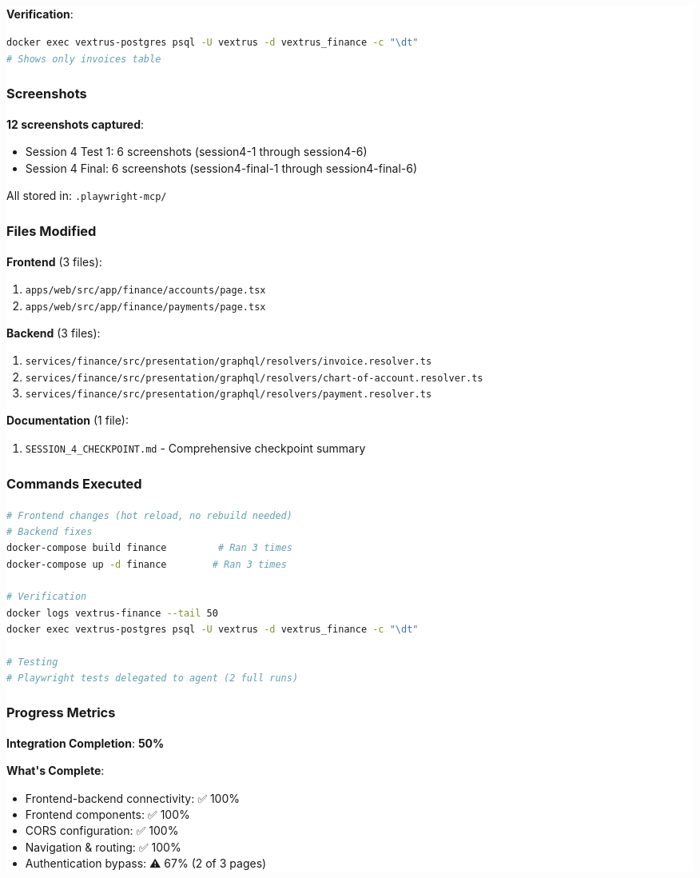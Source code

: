 **Verification**:
```bash
docker exec vextrus-postgres psql -U vextrus -d vextrus_finance -c "\dt"
# Shows only invoices table
```

### Screenshots

**12 screenshots captured**:
- Session 4 Test 1: 6 screenshots (session4-1 through session4-6)
- Session 4 Final: 6 screenshots (session4-final-1 through session4-final-6)

All stored in: `.playwright-mcp/`

### Files Modified

**Frontend** (3 files):
1. `apps/web/src/app/finance/accounts/page.tsx`
2. `apps/web/src/app/finance/payments/page.tsx`

**Backend** (3 files):
1. `services/finance/src/presentation/graphql/resolvers/invoice.resolver.ts`
2. `services/finance/src/presentation/graphql/resolvers/chart-of-account.resolver.ts`
3. `services/finance/src/presentation/graphql/resolvers/payment.resolver.ts`

**Documentation** (1 file):
1. `SESSION_4_CHECKPOINT.md` - Comprehensive checkpoint summary

### Commands Executed

```bash
# Frontend changes (hot reload, no rebuild needed)
# Backend fixes
docker-compose build finance         # Ran 3 times
docker-compose up -d finance        # Ran 3 times

# Verification
docker logs vextrus-finance --tail 50
docker exec vextrus-postgres psql -U vextrus -d vextrus_finance -c "\dt"

# Testing
# Playwright tests delegated to agent (2 full runs)
```

### Progress Metrics

**Integration Completion**: **50%**

**What's Complete**:
- Frontend-backend connectivity: ✅ 100%
- Frontend components: ✅ 100%
- CORS configuration: ✅ 100%
- Navigation & routing: ✅ 100%
- Authentication bypass: ⚠️ 67% (2 of 3 pages)
